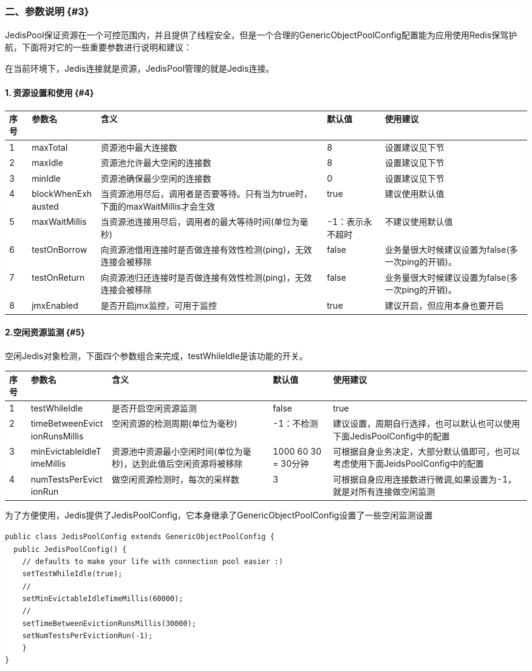 ### 二、参数说明 {#3}

JedisPool保证资源在一个可控范围内，并且提供了线程安全，但是一个合理的GenericObjectPoolConfig配置能为应用使用Redis保驾护航，下面将对它的一些重要参数进行说明和建议：

在当前环境下，Jedis连接就是资源，JedisPool管理的就是Jedis连接。

#### 1. 资源设置和使用 {#4}

| 序号 | 参数名 | 含义 | 默认值 | 使用建议 |
| :--- | :--- | :--- | :--- | :--- |
| 1 | maxTotal | 资源池中最大连接数 | 8 | 设置建议见下节 |
| 2 | maxIdle | 资源池允许最大空闲的连接数 | 8 | 设置建议见下节 |
| 3 | minIdle | 资源池确保最少空闲的连接数 | 0 | 设置建议见下节 |
| 4 | blockWhenExhausted | 当资源池用尽后，调用者是否要等待。只有当为true时，下面的maxWaitMillis才会生效 | true | 建议使用默认值 |
| 5 | maxWaitMillis | 当资源池连接用尽后，调用者的最大等待时间\(单位为毫秒\) | -1：表示永不超时 | 不建议使用默认值 |
| 6 | testOnBorrow | 向资源池借用连接时是否做连接有效性检测\(ping\)，无效连接会被移除 | false | 业务量很大时候建议设置为false\(多一次ping的开销\)。 |
| 7 | testOnReturn | 向资源池归还连接时是否做连接有效性检测\(ping\)，无效连接会被移除 | false | 业务量很大时候建议设置为false\(多一次ping的开销\)。 |
| 8 | jmxEnabled | 是否开启jmx监控，可用于监控 | true | 建议开启，但应用本身也要开启 |

#### 2.空闲资源监测 {#5}

空闲Jedis对象检测，下面四个参数组合来完成，testWhileIdle是该功能的开关。

| 序号 | 参数名 | 含义 | 默认值 | 使用建议 |
| :--- | :--- | :--- | :--- | :--- |
| 1 | testWhileIdle | 是否开启空闲资源监测 | false | true |
| 2 | timeBetweenEvictionRunsMillis | 空闲资源的检测周期\(单位为毫秒\) | -1：不检测 | 建议设置，周期自行选择，也可以默认也可以使用下面JedisPoolConfig中的配置 |
| 3 | minEvictableIdleTimeMillis | 资源池中资源最小空闲时间\(单位为毫秒\)，达到此值后空闲资源将被移除 | 1000 60 30 = 30分钟 | 可根据自身业务决定，大部分默认值即可，也可以考虑使用下面JeidsPoolConfig中的配置 |
| 4 | numTestsPerEvictionRun | 做空闲资源检测时，每次的采样数 | 3 | 可根据自身应用连接数进行微调,如果设置为-1，就是对所有连接做空闲监测 |

为了方便使用，Jedis提供了JedisPoolConfig，它本身继承了GenericObjectPoolConfig设置了一些空闲监测设置

```
public class JedisPoolConfig extends GenericObjectPoolConfig {
  public JedisPoolConfig() {
    // defaults to make your life with connection pool easier :)
    setTestWhileIdle(true);
    //
    setMinEvictableIdleTimeMillis(60000);
    //
    setTimeBetweenEvictionRunsMillis(30000);
    setNumTestsPerEvictionRun(-1);
    }
}
```
